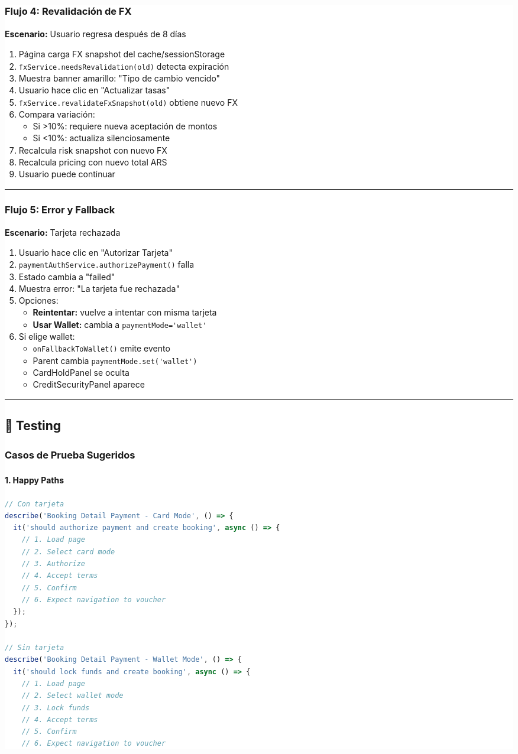 
### Flujo 4: Revalidación de FX

**Escenario:** Usuario regresa después de 8 días

1. Página carga FX snapshot del cache/sessionStorage
2. `fxService.needsRevalidation(old)` detecta expiración
3. Muestra banner amarillo: "Tipo de cambio vencido"
4. Usuario hace clic en "Actualizar tasas"
5. `fxService.revalidateFxSnapshot(old)` obtiene nuevo FX
6. Compara variación:
   - Si >10%: requiere nueva aceptación de montos
   - Si <10%: actualiza silenciosamente
7. Recalcula risk snapshot con nuevo FX
8. Recalcula pricing con nuevo total ARS
9. Usuario puede continuar

---

### Flujo 5: Error y Fallback

**Escenario:** Tarjeta rechazada

1. Usuario hace clic en "Autorizar Tarjeta"
2. `paymentAuthService.authorizePayment()` falla
3. Estado cambia a "failed"
4. Muestra error: "La tarjeta fue rechazada"
5. Opciones:
   - **Reintentar:** vuelve a intentar con misma tarjeta
   - **Usar Wallet:** cambia a `paymentMode='wallet'`
6. Si elige wallet:
   - `onFallbackToWallet()` emite evento
   - Parent cambia `paymentMode.set('wallet')`
   - CardHoldPanel se oculta
   - CreditSecurityPanel aparece

---

## 🧪 Testing

### Casos de Prueba Sugeridos

#### 1. **Happy Paths**
```typescript
// Con tarjeta
describe('Booking Detail Payment - Card Mode', () => {
  it('should authorize payment and create booking', async () => {
    // 1. Load page
    // 2. Select card mode
    // 3. Authorize
    // 4. Accept terms
    // 5. Confirm
    // 6. Expect navigation to voucher
  });
});

// Sin tarjeta
describe('Booking Detail Payment - Wallet Mode', () => {
  it('should lock funds and create booking', async () => {
    // 1. Load page
    // 2. Select wallet mode
    // 3. Lock funds
    // 4. Accept terms
    // 5. Confirm
    // 6. Expect navigation to voucher
```